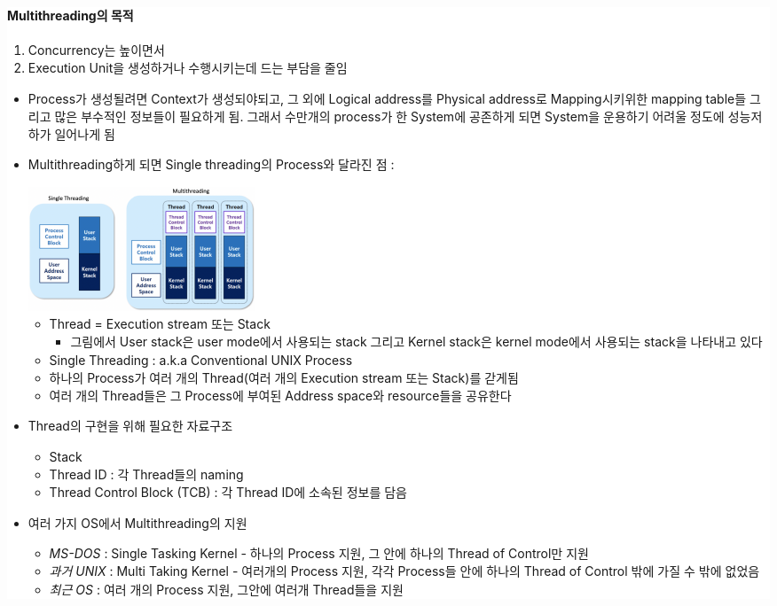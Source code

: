 #### Multithreading의 목적 

1. Concurrency는 높이면서 
2. Execution Unit을 생성하거나 수행시키는데 드는 부담을 줄임

- Process가 생성될려면 Context가 생성되야되고, 그 외에 Logical address를 Physical address로 Mapping시키위한 mapping table들 그리고 많은 부수적인 정보들이 필요하게 됨. 그래서 수만개의 process가 한 System에 공존하게 되면 System을 운용하기 어려울 정도에 성능저하가 일어나게 됨

- Multithreading하게 되면 Single threading의 Process와 달라진 점 :

    <img src="/assets/images/操作系统/pic02/Screen Shot 2021-09-01 at 6.06.13 PM.png" alt="Screen Shot 2021-09-01 at 6.06.13 PM" style="zoom:25%;" />

  - Thread = Execution stream 또는 Stack
    - 그림에서 User stack은 user mode에서 사용되는 stack 그리고 Kernel stack은 kernel mode에서 사용되는 stack을 나타내고 있다
  - Single Threading : a.k.a Conventional UNIX Process<a name="CUP"></a>
  - 하나의 Process가 여러 개의 Thread(여러 개의 Execution stream 또는 Stack)를 갇게됨
  - 여러 개의 Thread들은 그 Process에 부여된 Address space와 resource들을 공유한다

- Thread의 구현을 위해 필요한 자료구조

  - Stack 
  - Thread ID : 각 Thread들의 naming
  - Thread Control Block (TCB) : 각 Thread ID에 소속된 정보를 담음

- 여러 가지 OS에서 Multithreading의 지원 

  - *MS-DOS* : Single Tasking Kernel - 하나의 Process 지원, 그 안에 하나의 Thread of Control만 지원
  - *과거 UNIX* : Multi Taking Kernel - 여러개의 Process 지원, 각각 Process들 안에 하나의 Thread of Control 밖에 가질 수 밖에 없었음
  - *최근 OS* : 여러 개의 Process 지원, 그안에 여러개 Thread들을 지원
